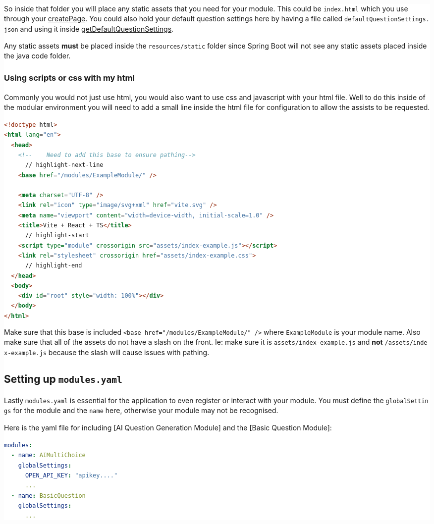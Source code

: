 So inside that folder you will place any static assets that you need for your module. This could be `index.html` which you use through your [createPage](getting-started#createPage). You could also hold your default question settings here by having a file called `defaultQuestionSettings.json` and using it inside [getDefaultQuestionSettings](getting-started.md#getdefaultquestionsettings).

Any static assets **must** be placed inside the `resources/static` folder since Spring Boot will not see any static assets placed inside the java code folder.

### Using scripts or css with my html
Commonly you would not just use html, you would also want to use css and javascript with your html file. Well to do this inside of the modular environment you will need to add a small line inside the html file for configuration to allow the assists to be requested.

```html
<!doctype html>
<html lang="en">
  <head>
    <!--    Need to add this base to ensure pathing-->
      // highlight-next-line
    <base href="/modules/ExampleModule/" />

    <meta charset="UTF-8" />
    <link rel="icon" type="image/svg+xml" href="vite.svg" />
    <meta name="viewport" content="width=device-width, initial-scale=1.0" />
    <title>Vite + React + TS</title>
      // highlight-start
    <script type="module" crossorigin src="assets/index-example.js"></script>
    <link rel="stylesheet" crossorigin href="assets/index-example.css">
      // highlight-end
  </head>
  <body>
    <div id="root" style="width: 100%"></div>
  </body>
</html>
```

Make sure that this base is included `<base href="/modules/ExampleModule/" />` where `ExampleModule` is your module name. Also make sure that all of the assets do not have a slash on the front. Ie: make sure it is `assets/index-example.js` and **not** `/assets/index-example.js` because the slash will cause issues with pathing.

## Setting up `modules.yaml`
Lastly `modules.yaml` is essential for the application to even register or interact with your module. You must define the `globalSettings` for the module and the `name` here, otherwise your module may not be recognised.

Here is the yaml file for including [AI Question Generation Module] and the [Basic Question Module]:
```yaml
modules:
  - name: AIMultiChoice
    globalSettings:
      OPEN_API_KEY: "apikey...."
      ...
  - name: BasicQuestion
    globalSettings:
      ...
```
